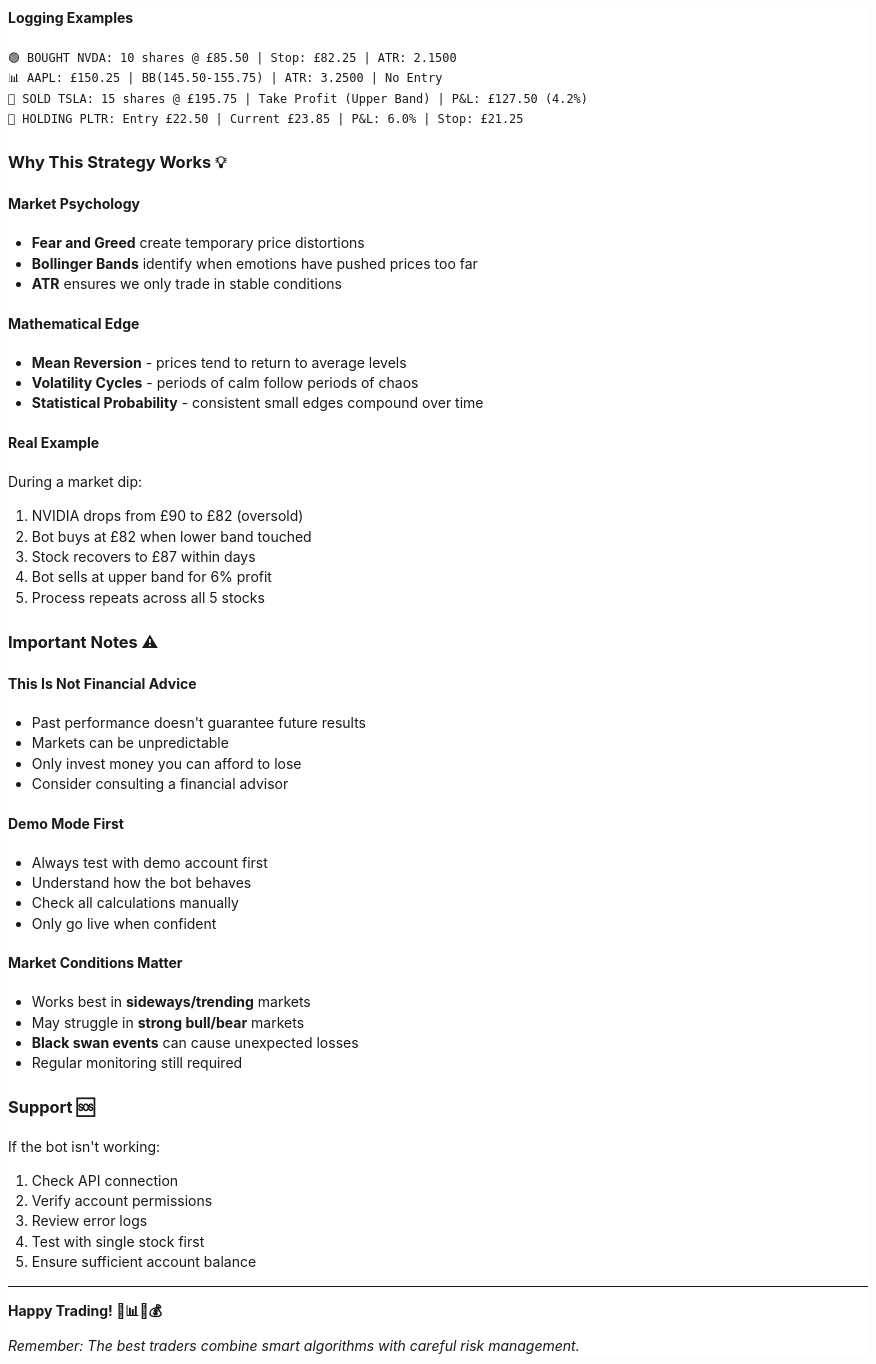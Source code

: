 #### Logging Examples

```
🟢 BOUGHT NVDA: 10 shares @ £85.50 | Stop: £82.25 | ATR: 2.1500
📊 AAPL: £150.25 | BB(145.50-155.75) | ATR: 3.2500 | No Entry
🔴 SOLD TSLA: 15 shares @ £195.75 | Take Profit (Upper Band) | P&L: £127.50 (4.2%)
🔵 HOLDING PLTR: Entry £22.50 | Current £23.85 | P&L: 6.0% | Stop: £21.25
```

### Why This Strategy Works 💡

#### Market Psychology

- **Fear and Greed** create temporary price distortions
- **Bollinger Bands** identify when emotions have pushed prices too far
- **ATR** ensures we only trade in stable conditions

#### Mathematical Edge

- **Mean Reversion** - prices tend to return to average levels
- **Volatility Cycles** - periods of calm follow periods of chaos
- **Statistical Probability** - consistent small edges compound over time

#### Real Example

During a market dip:
1. NVIDIA drops from £90 to £82 (oversold)
2. Bot buys at £82 when lower band touched
3. Stock recovers to £87 within days
4. Bot sells at upper band for 6% profit
5. Process repeats across all 5 stocks

### Important Notes ⚠️

#### This Is Not Financial Advice
- Past performance doesn't guarantee future results
- Markets can be unpredictable
- Only invest money you can afford to lose
- Consider consulting a financial advisor

#### Demo Mode First
- Always test with demo account first
- Understand how the bot behaves
- Check all calculations manually
- Only go live when confident

#### Market Conditions Matter
- Works best in **sideways/trending** markets
- May struggle in **strong bull/bear** markets
- **Black swan events** can cause unexpected losses
- Regular monitoring still required

### Support 🆘

If the bot isn't working:
1. Check API connection
2. Verify account permissions
3. Review error logs
4. Test with single stock first
5. Ensure sufficient account balance

---

**Happy Trading! 🚀📊😎💰**

*Remember: The best traders combine smart algorithms with careful risk management.*